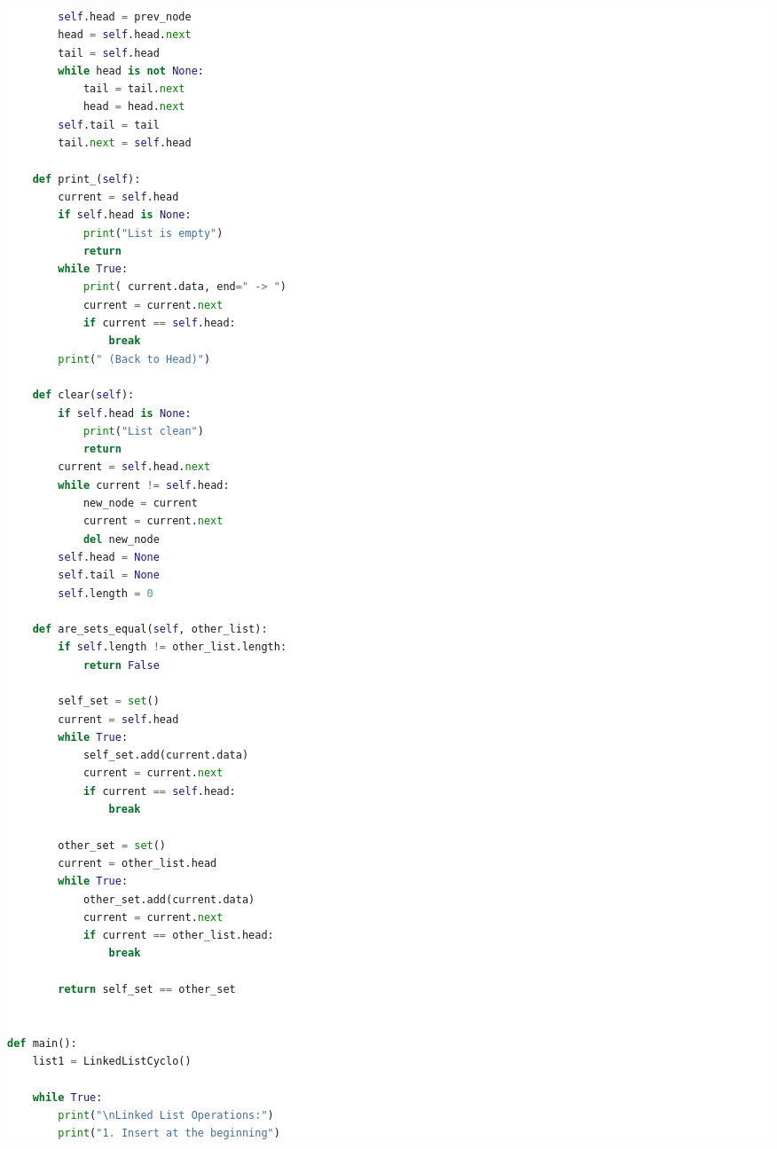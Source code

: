```python
        self.head = prev_node
        head = self.head.next
        tail = self.head
        while head is not None:
            tail = tail.next
            head = head.next
        self.tail = tail
        tail.next = self.head

    def print_(self):
        current = self.head
        if self.head is None:
            print("List is empty")
            return
        while True:
            print( current.data, end=" -> ")
            current = current.next
            if current == self.head:
                break
        print(" (Back to Head)")

    def clear(self):
        if self.head is None:
            print("List clean")
            return
        current = self.head.next
        while current != self.head:
            new_node = current
            current = current.next
            del new_node
        self.head = None
        self.tail = None
        self.length = 0

    def are_sets_equal(self, other_list):
        if self.length != other_list.length:
            return False

        self_set = set()
        current = self.head
        while True:
            self_set.add(current.data)
            current = current.next
            if current == self.head:
                break

        other_set = set()
        current = other_list.head
        while True:
            other_set.add(current.data)
            current = current.next
            if current == other_list.head:
                break

        return self_set == other_set


def main():
    list1 = LinkedListCyclo()

    while True:
        print("\nLinked List Operations:")
        print("1. Insert at the beginning")
```